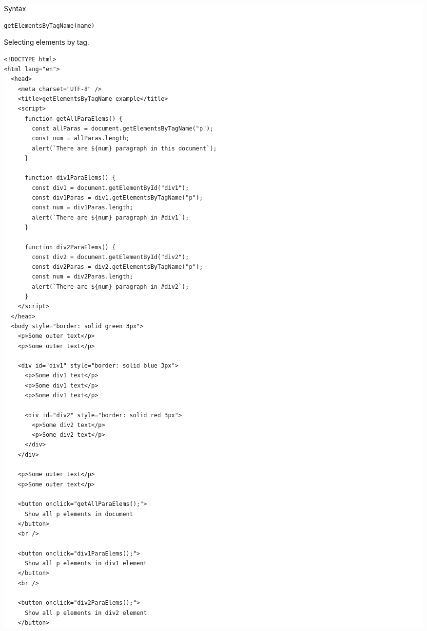 Syntax
```
getElementsByTagName(name)
```

Selecting elements by tag.
```
<!DOCTYPE html>
<html lang="en">
  <head>
    <meta charset="UTF-8" />
    <title>getElementsByTagName example</title>
    <script>
      function getAllParaElems() {
        const allParas = document.getElementsByTagName("p");
        const num = allParas.length;
        alert(`There are ${num} paragraph in this document`);
      }

      function div1ParaElems() {
        const div1 = document.getElementById("div1");
        const div1Paras = div1.getElementsByTagName("p");
        const num = div1Paras.length;
        alert(`There are ${num} paragraph in #div1`);
      }

      function div2ParaElems() {
        const div2 = document.getElementById("div2");
        const div2Paras = div2.getElementsByTagName("p");
        const num = div2Paras.length;
        alert(`There are ${num} paragraph in #div2`);
      }
    </script>
  </head>
  <body style="border: solid green 3px">
    <p>Some outer text</p>
    <p>Some outer text</p>

    <div id="div1" style="border: solid blue 3px">
      <p>Some div1 text</p>
      <p>Some div1 text</p>
      <p>Some div1 text</p>

      <div id="div2" style="border: solid red 3px">
        <p>Some div2 text</p>
        <p>Some div2 text</p>
      </div>
    </div>

    <p>Some outer text</p>
    <p>Some outer text</p>

    <button onclick="getAllParaElems();">
      Show all p elements in document
    </button>
    <br />

    <button onclick="div1ParaElems();">
      Show all p elements in div1 element
    </button>
    <br />

    <button onclick="div2ParaElems();">
      Show all p elements in div2 element
    </button>
```